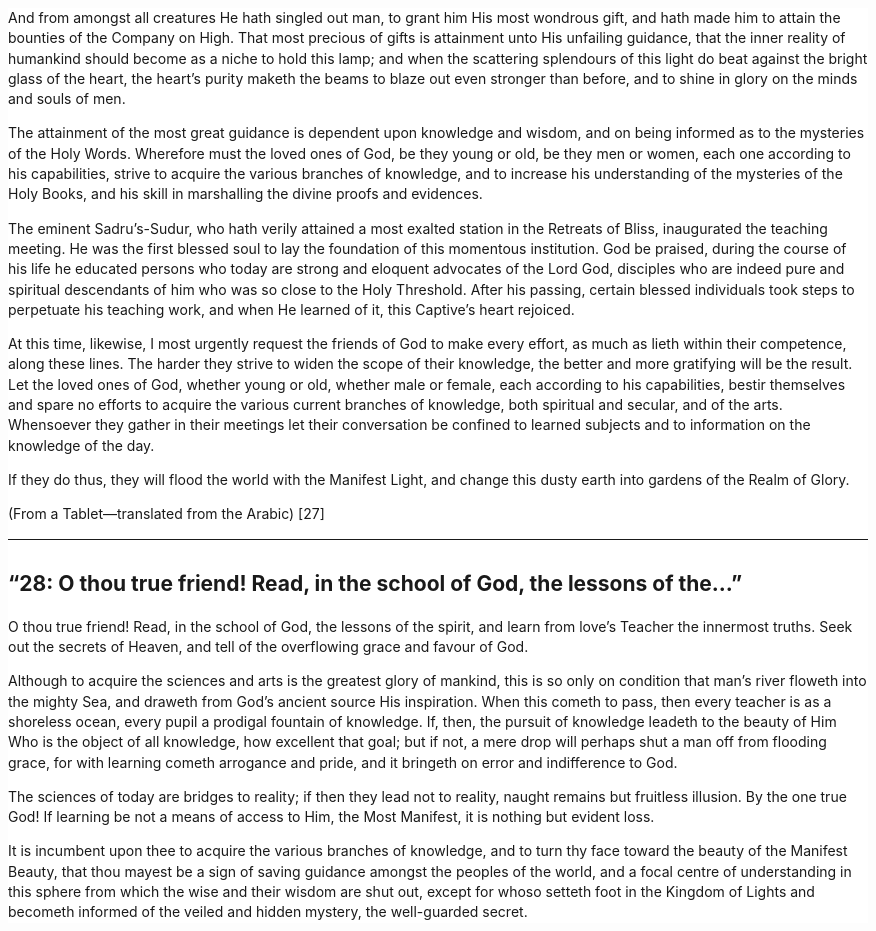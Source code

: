 And from amongst all creatures He hath singled out man, to grant him His most wondrous gift, and hath made him to attain the bounties of the Company on High. That most precious of gifts is attainment unto His unfailing guidance, that the inner reality of humankind should become as a niche to hold this lamp; and when the scattering splendours of this light do beat against the bright glass of the heart, the heart’s purity maketh the beams to blaze out even stronger than before, and to shine in glory on the minds and souls of men.

The attainment of the most great guidance is dependent upon knowledge and wisdom, and on being informed as to the mysteries of the Holy Words. Wherefore must the loved ones of God, be they young or old, be they men or women, each one according to his capabilities, strive to acquire the various branches of knowledge, and to increase his understanding of the mysteries of the Holy Books, and his skill in marshalling the divine proofs and evidences.

The eminent Sadru’s-Sudur, who hath verily attained a most exalted station in the Retreats of Bliss, inaugurated the teaching meeting. He was the first blessed soul to lay the foundation of this momentous institution. God be praised, during the course of his life he educated persons who today are strong and eloquent advocates of the Lord God, disciples who are indeed pure and spiritual descendants of him who was so close to the Holy Threshold. After his passing, certain blessed individuals took steps to perpetuate his teaching work, and when He learned of it, this Captive’s heart rejoiced.

At this time, likewise, I most urgently request the friends of God to make every effort, as much as lieth within their competence, along these lines. The harder they strive to widen the scope of their knowledge, the better and more gratifying will be the result. Let the loved ones of God, whether young or old, whether male or female, each according to his capabilities, bestir themselves and spare no efforts to acquire the various current branches of knowledge, both spiritual and secular, and of the arts. Whensoever they gather in their meetings let their conversation be confined to learned subjects and to information on the knowledge of the day.

If they do thus, they will flood the world with the Manifest Light, and change this dusty earth into gardens of the Realm of Glory.

(From a Tablet—translated from the Arabic) [27]

---

## “28: O thou true friend! Read, in the school of God, the lessons of the...”

O thou true friend! Read, in the school of God, the lessons of the spirit, and learn from love’s Teacher the innermost truths. Seek out the secrets of Heaven, and tell of the overflowing grace and favour of God.

Although to acquire the sciences and arts is the greatest glory of mankind, this is so only on condition that man’s river floweth into the mighty Sea, and draweth from God’s ancient source His inspiration. When this cometh to pass, then every teacher is as a shoreless ocean, every pupil a prodigal fountain of knowledge. If, then, the pursuit of knowledge leadeth to the beauty of Him Who is the object of all knowledge, how excellent that goal; but if not, a mere drop will perhaps shut a man off from flooding grace, for with learning cometh arrogance and pride, and it bringeth on error and indifference to God.

The sciences of today are bridges to reality; if then they lead not to reality, naught remains but fruitless illusion. By the one true God! If learning be not a means of access to Him, the Most Manifest, it is nothing but evident loss.

It is incumbent upon thee to acquire the various branches of knowledge, and to turn thy face toward the beauty of the Manifest Beauty, that thou mayest be a sign of saving guidance amongst the peoples of the world, and a focal centre of understanding in this sphere from which the wise and their wisdom are shut out, except for whoso setteth foot in the Kingdom of Lights and becometh informed of the veiled and hidden mystery, the well-guarded secret.
